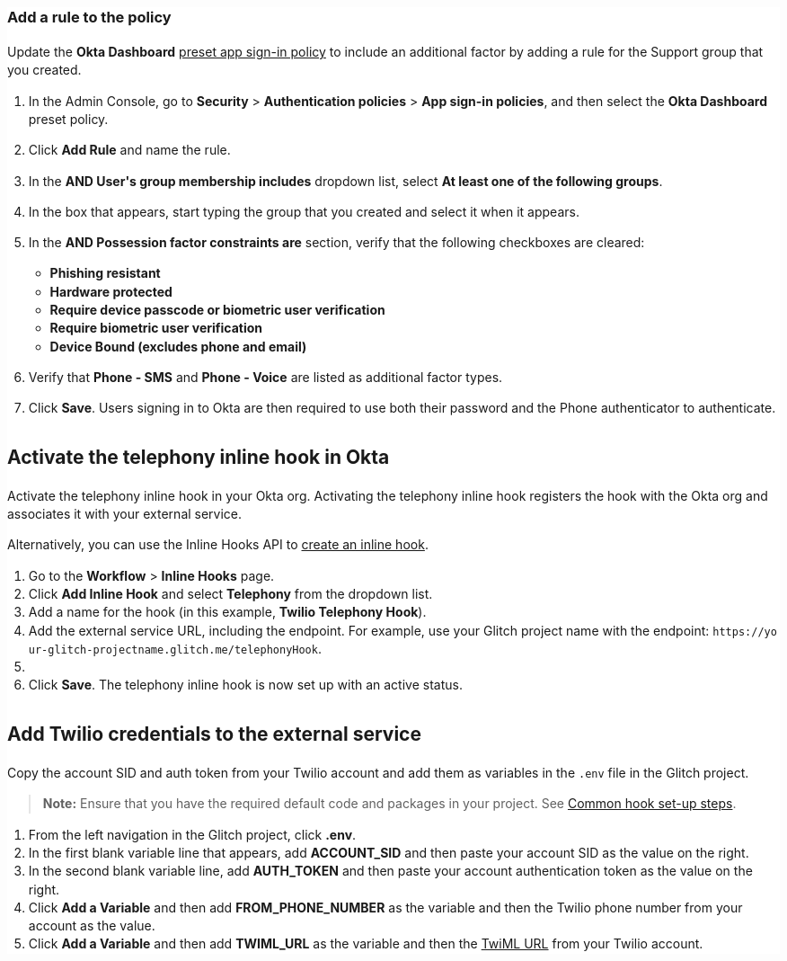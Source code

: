 ### Add a rule to the policy

Update the **Okta Dashboard** [preset app sign-in policy](https://help.okta.com/okta_help.htm?type=oie&id=ext-preset-auth-policies) to include an additional factor by adding a rule for the Support group that you created.

1. In the Admin Console, go to **Security** > **Authentication policies** > **App sign-in policies**, and then select the **Okta Dashboard** preset policy.
1. Click **Add Rule** and name the rule.
1. In the **AND User's group membership includes** dropdown list, select **At least one of the following groups**.
1. In the box that appears, start typing the group that you created and select it when it appears.
1. In the **AND Possession factor constraints are** section, verify that the following checkboxes are cleared:
   * **Phishing resistant**
   * **Hardware protected**
   * **Require device passcode or biometric user verification**
   * **Require biometric user verification**
   * **Device Bound (excludes phone and email)**

1. Verify that **Phone - SMS** and **Phone - Voice** are listed as additional factor types.
1. Click **Save**. Users signing in to Okta are then required to use both their password and the Phone authenticator to authenticate.

## Activate the telephony inline hook in Okta

Activate the telephony inline hook in your Okta org. Activating the telephony inline hook registers the hook with the Okta org and associates it with your external service.

Alternatively, you can use the Inline Hooks API to [create an inline hook](https://developer.okta.com/docs/api/openapi/okta-management/management/tag/InlineHook/#tag/InlineHook/operation/createInlineHook).

1. Go to the **Workflow** > **Inline Hooks** page.
1. Click **Add Inline Hook** and select **Telephony** from the dropdown list.
1. Add a name for the hook (in this example, **Twilio Telephony Hook**).
1. Add the external service URL, including the endpoint. For example, use your Glitch project name with the endpoint: `https://your-glitch-projectname.glitch.me/telephonyHook`.
1. <HookBasicAuthStep/> <HookOAuthNote/>
1. Click **Save**. The telephony inline hook is now set up with an active status.

## Add Twilio credentials to the external service

Copy the account SID and auth token from your Twilio account and add them as variables in the `.env` file in the Glitch project.

> **Note:** Ensure that you have the required default code and packages in your project. See [Common hook set-up steps](https://developer.okta.com/docs/guides/common-hook-set-up-steps/nodejs/main/).

1. From the left navigation in the Glitch project, click **.env**.
1. In the first blank variable line that appears, add **ACCOUNT_SID** and then paste your account SID as the value on the right.
1. In the second blank variable line, add **AUTH_TOKEN** and then paste your account authentication token as the value on the right.
1. Click **Add a Variable** and then add **FROM_PHONE_NUMBER** as the variable and then the Twilio phone number from your account as the value.
1. Click **Add a Variable** and then add **TWIML_URL** as the variable and then the [TwiML URL](https://www.twilio.com/docs/runtime/tutorials/twiml-bins#create-a-new-twiml-bin) from your Twilio account.
